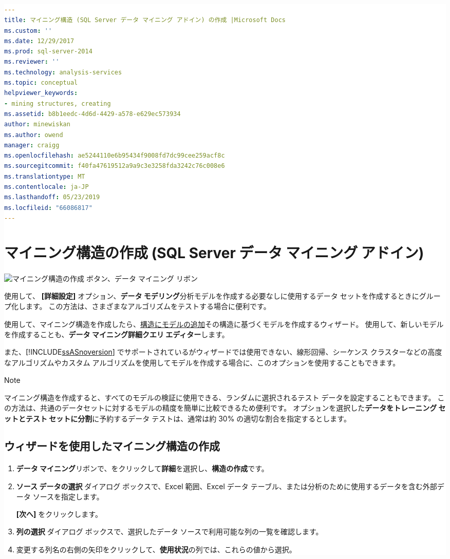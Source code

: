 ```yaml
---
title: マイニング構造 (SQL Server データ マイニング アドイン) の作成 |Microsoft Docs
ms.custom: ''
ms.date: 12/29/2017
ms.prod: sql-server-2014
ms.reviewer: ''
ms.technology: analysis-services
ms.topic: conceptual
helpviewer_keywords:
- mining structures, creating
ms.assetid: b8b1eedc-4d6d-4429-a578-e629ec573934
author: minewiskan
ms.author: owend
manager: craigg
ms.openlocfilehash: ae5244110e6b95434f9008fd7dc99cee259acf8c
ms.sourcegitcommit: f40fa47619512a9a9c3e3258fda3242c76c008e6
ms.translationtype: MT
ms.contentlocale: ja-JP
ms.lasthandoff: 05/23/2019
ms.locfileid: "66086817"
---
```

# <a name="create-mining-structure-sql-server-data-mining-add-ins"></a>マイニング構造の作成 (SQL Server データ マイニング アドイン)
  ![マイニング構造の作成 ボタン、データ マイニング リボン](media/dmc-createstruct.gif "Create Mining Structure ボタン、データ マイニング リボン")  
  
 使用して、 **[詳細設定]** オプション、**データ モデリング**分析モデルを作成する必要なしに使用するデータ セットを作成するときにグループ化します。 この方法は、さまざまなアルゴリズムをテストする場合に便利です。  
  
 使用して、マイニング構造を作成したら、[構造にモデルの追加](add-model-to-structure-data-mining-add-ins-for-excel.md)その構造に基づくモデルを作成するウィザード。 使用して、新しいモデルを作成することも、**データ マイニング詳細クエリ エディター**します。  
  
 また、[!INCLUDE[ssASnoversion](../includes/ssasnoversion-md.md)] でサポートされているがウィザードでは使用できない、線形回帰、シーケンス クラスターなどの高度なアルゴリズムやカスタム アルゴリズムを使用してモデルを作成する場合に、このオプションを使用することもできます。  
  
> [!NOTE]  
>  マイニング構造を作成すると、すべてのモデルの検証に使用できる、ランダムに選択されるテスト データを設定することもできます。 この方法は、共通のデータセットに対するモデルの精度を簡単に比較できるため便利です。 オプションを選択した**データをトレーニング セットとテスト セットに分割**に予約するデータ テストは、通常は約 30% の適切な割合を指定するとします。  
  
## <a name="use-the-wizard-to-create-a-mining-structure"></a>ウィザードを使用したマイニング構造の作成  
  
1.  **データ マイニング**リボンで、をクリックして**詳細**を選択し、**構造の作成**です。  
  
2.  **ソース データの選択** ダイアログ ボックスで、Excel 範囲、Excel データ テーブル、または分析のために使用するデータを含む外部データ ソースを指定します。  
  
     **[次へ]** をクリックします。  
  
3.  **列の選択** ダイアログ ボックスで、選択したデータ ソースで利用可能な列の一覧を確認します。  
  
4.  変更する列名の右側の矢印をクリックして、**使用状況**の列では、これらの値から選択。  
  